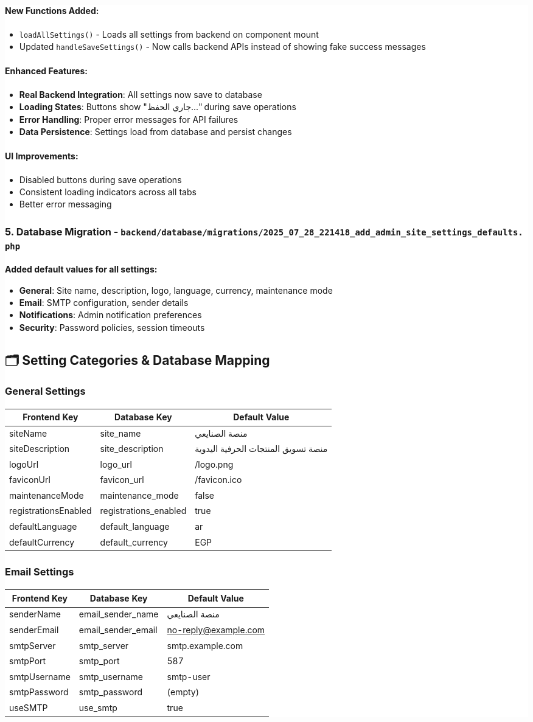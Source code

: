 #### **New Functions Added:**
- `loadAllSettings()` - Loads all settings from backend on component mount
- Updated `handleSaveSettings()` - Now calls backend APIs instead of showing fake success messages

#### **Enhanced Features:**
- **Real Backend Integration**: All settings now save to database
- **Loading States**: Buttons show "جاري الحفظ..." during save operations
- **Error Handling**: Proper error messages for API failures
- **Data Persistence**: Settings load from database and persist changes

#### **UI Improvements:**
- Disabled buttons during save operations
- Consistent loading indicators across all tabs
- Better error messaging

### 5. **Database Migration** - `backend/database/migrations/2025_07_28_221418_add_admin_site_settings_defaults.php`
**Added default values for all settings:**
- **General**: Site name, description, logo, language, currency, maintenance mode
- **Email**: SMTP configuration, sender details
- **Notifications**: Admin notification preferences
- **Security**: Password policies, session timeouts

## 🗂️ **Setting Categories & Database Mapping**

### **General Settings**
| Frontend Key | Database Key | Default Value |
|-------------|-------------|---------------|
| siteName | site_name | منصة الصنايعي |
| siteDescription | site_description | منصة تسويق المنتجات الحرفية اليدوية |
| logoUrl | logo_url | /logo.png |
| faviconUrl | favicon_url | /favicon.ico |
| maintenanceMode | maintenance_mode | false |
| registrationsEnabled | registrations_enabled | true |
| defaultLanguage | default_language | ar |
| defaultCurrency | default_currency | EGP |

### **Email Settings**
| Frontend Key | Database Key | Default Value |
|-------------|-------------|---------------|
| senderName | email_sender_name | منصة الصنايعي |
| senderEmail | email_sender_email | no-reply@example.com |
| smtpServer | smtp_server | smtp.example.com |
| smtpPort | smtp_port | 587 |
| smtpUsername | smtp_username | smtp-user |
| smtpPassword | smtp_password | (empty) |
| useSMTP | use_smtp | true |
